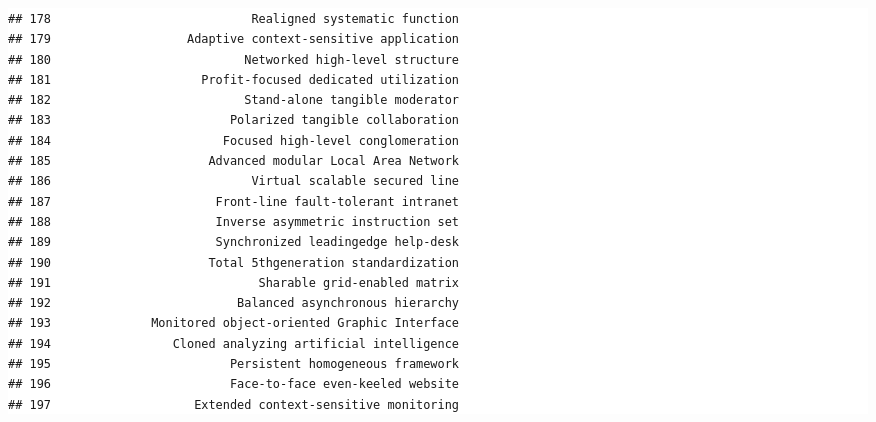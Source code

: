     ## 178                            Realigned systematic function
    ## 179                   Adaptive context-sensitive application
    ## 180                           Networked high-level structure
    ## 181                     Profit-focused dedicated utilization
    ## 182                           Stand-alone tangible moderator
    ## 183                         Polarized tangible collaboration
    ## 184                        Focused high-level conglomeration
    ## 185                      Advanced modular Local Area Network
    ## 186                            Virtual scalable secured line
    ## 187                       Front-line fault-tolerant intranet
    ## 188                       Inverse asymmetric instruction set
    ## 189                       Synchronized leadingedge help-desk
    ## 190                      Total 5thgeneration standardization
    ## 191                             Sharable grid-enabled matrix
    ## 192                          Balanced asynchronous hierarchy
    ## 193              Monitored object-oriented Graphic Interface
    ## 194                 Cloned analyzing artificial intelligence
    ## 195                         Persistent homogeneous framework
    ## 196                         Face-to-face even-keeled website
    ## 197                    Extended context-sensitive monitoring